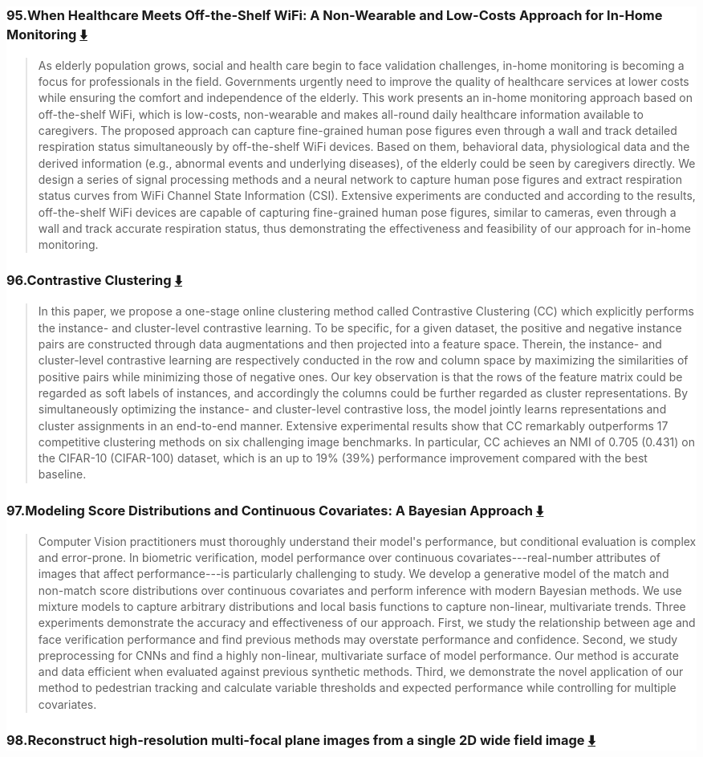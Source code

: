 ### 95.When Healthcare Meets Off-the-Shelf WiFi: A Non-Wearable and Low-Costs Approach for In-Home Monitoring  [ :arrow_down: ](https://arxiv.org/pdf/2009.09715.pdf)
>  As elderly population grows, social and health care begin to face validation challenges, in-home monitoring is becoming a focus for professionals in the field. Governments urgently need to improve the quality of healthcare services at lower costs while ensuring the comfort and independence of the elderly. This work presents an in-home monitoring approach based on off-the-shelf WiFi, which is low-costs, non-wearable and makes all-round daily healthcare information available to caregivers. The proposed approach can capture fine-grained human pose figures even through a wall and track detailed respiration status simultaneously by off-the-shelf WiFi devices. Based on them, behavioral data, physiological data and the derived information (e.g., abnormal events and underlying diseases), of the elderly could be seen by caregivers directly. We design a series of signal processing methods and a neural network to capture human pose figures and extract respiration status curves from WiFi Channel State Information (CSI). Extensive experiments are conducted and according to the results, off-the-shelf WiFi devices are capable of capturing fine-grained human pose figures, similar to cameras, even through a wall and track accurate respiration status, thus demonstrating the effectiveness and feasibility of our approach for in-home monitoring.      
### 96.Contrastive Clustering  [ :arrow_down: ](https://arxiv.org/pdf/2009.09687.pdf)
>  In this paper, we propose a one-stage online clustering method called Contrastive Clustering (CC) which explicitly performs the instance- and cluster-level contrastive learning. To be specific, for a given dataset, the positive and negative instance pairs are constructed through data augmentations and then projected into a feature space. Therein, the instance- and cluster-level contrastive learning are respectively conducted in the row and column space by maximizing the similarities of positive pairs while minimizing those of negative ones. Our key observation is that the rows of the feature matrix could be regarded as soft labels of instances, and accordingly the columns could be further regarded as cluster representations. By simultaneously optimizing the instance- and cluster-level contrastive loss, the model jointly learns representations and cluster assignments in an end-to-end manner. Extensive experimental results show that CC remarkably outperforms 17 competitive clustering methods on six challenging image benchmarks. In particular, CC achieves an NMI of 0.705 (0.431) on the CIFAR-10 (CIFAR-100) dataset, which is an up to 19\% (39\%) performance improvement compared with the best baseline.      
### 97.Modeling Score Distributions and Continuous Covariates: A Bayesian Approach  [ :arrow_down: ](https://arxiv.org/pdf/2009.09583.pdf)
>  Computer Vision practitioners must thoroughly understand their model's performance, but conditional evaluation is complex and error-prone. In biometric verification, model performance over continuous covariates---real-number attributes of images that affect performance---is particularly challenging to study. We develop a generative model of the match and non-match score distributions over continuous covariates and perform inference with modern Bayesian methods. We use mixture models to capture arbitrary distributions and local basis functions to capture non-linear, multivariate trends. Three experiments demonstrate the accuracy and effectiveness of our approach. First, we study the relationship between age and face verification performance and find previous methods may overstate performance and confidence. Second, we study preprocessing for CNNs and find a highly non-linear, multivariate surface of model performance. Our method is accurate and data efficient when evaluated against previous synthetic methods. Third, we demonstrate the novel application of our method to pedestrian tracking and calculate variable thresholds and expected performance while controlling for multiple covariates.      
### 98.Reconstruct high-resolution multi-focal plane images from a single 2D wide field image  [ :arrow_down: ](https://arxiv.org/pdf/2009.09574.pdf)